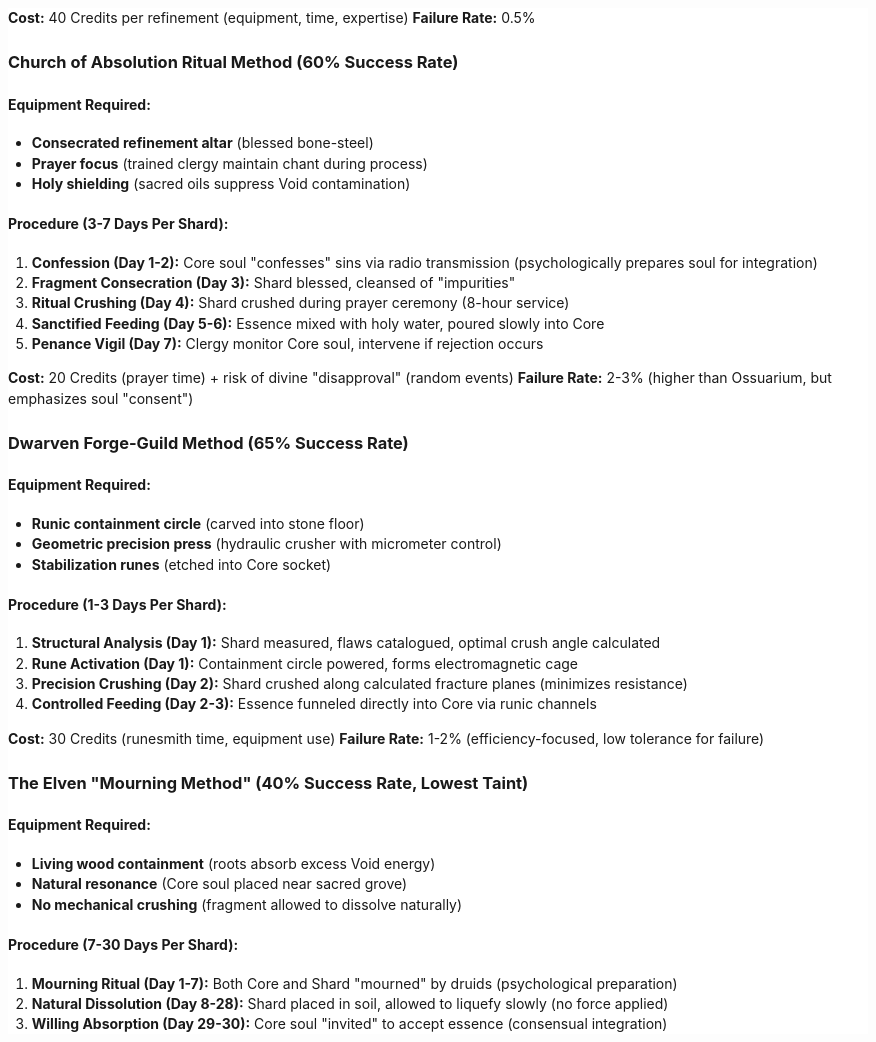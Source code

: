 **Cost:** 40 Credits per refinement (equipment, time, expertise)
**Failure Rate:** 0.5%

### Church of Absolution Ritual Method (60% Success Rate)

#### Equipment Required:
- **Consecrated refinement altar** (blessed bone-steel)
- **Prayer focus** (trained clergy maintain chant during process)
- **Holy shielding** (sacred oils suppress Void contamination)

#### Procedure (3-7 Days Per Shard):
1. **Confession (Day 1-2):** Core soul "confesses" sins via radio transmission (psychologically prepares soul for integration)
2. **Fragment Consecration (Day 3):** Shard blessed, cleansed of "impurities"
3. **Ritual Crushing (Day 4):** Shard crushed during prayer ceremony (8-hour service)
4. **Sanctified Feeding (Day 5-6):** Essence mixed with holy water, poured slowly into Core
5. **Penance Vigil (Day 7):** Clergy monitor Core soul, intervene if rejection occurs

**Cost:** 20 Credits (prayer time) + risk of divine "disapproval" (random events)
**Failure Rate:** 2-3% (higher than Ossuarium, but emphasizes soul "consent")

### Dwarven Forge-Guild Method (65% Success Rate)

#### Equipment Required:
- **Runic containment circle** (carved into stone floor)
- **Geometric precision press** (hydraulic crusher with micrometer control)
- **Stabilization runes** (etched into Core socket)

#### Procedure (1-3 Days Per Shard):
1. **Structural Analysis (Day 1):** Shard measured, flaws catalogued, optimal crush angle calculated
2. **Rune Activation (Day 1):** Containment circle powered, forms electromagnetic cage
3. **Precision Crushing (Day 2):** Shard crushed along calculated fracture planes (minimizes resistance)
4. **Controlled Feeding (Day 2-3):** Essence funneled directly into Core via runic channels

**Cost:** 30 Credits (runesmith time, equipment use)
**Failure Rate:** 1-2% (efficiency-focused, low tolerance for failure)

### The Elven "Mourning Method" (40% Success Rate, Lowest Taint)

#### Equipment Required:
- **Living wood containment** (roots absorb excess Void energy)
- **Natural resonance** (Core soul placed near sacred grove)
- **No mechanical crushing** (fragment allowed to dissolve naturally)

#### Procedure (7-30 Days Per Shard):
1. **Mourning Ritual (Day 1-7):** Both Core and Shard "mourned" by druids (psychological preparation)
2. **Natural Dissolution (Day 8-28):** Shard placed in soil, allowed to liquefy slowly (no force applied)
3. **Willing Absorption (Day 29-30):** Core soul "invited" to accept essence (consensual integration)
